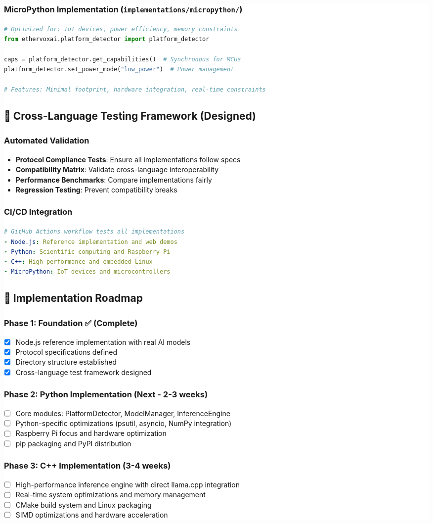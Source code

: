 ### **MicroPython Implementation** (`implementations/micropython/`)
```python
# Optimized for: IoT devices, power efficiency, memory constraints
from ethervoxai.platform_detector import platform_detector

caps = platform_detector.get_capabilities()  # Synchronous for MCUs
platform_detector.set_power_mode("low_power")  # Power management

# Features: Minimal footprint, hardware integration, real-time constraints
```

## 🧪 **Cross-Language Testing Framework** (Designed)

### **Automated Validation**
- **Protocol Compliance Tests**: Ensure all implementations follow specs
- **Compatibility Matrix**: Validate cross-language interoperability  
- **Performance Benchmarks**: Compare implementations fairly
- **Regression Testing**: Prevent compatibility breaks

### **CI/CD Integration**
```yaml
# GitHub Actions workflow tests all implementations
- Node.js: Reference implementation and web demos
- Python: Scientific computing and Raspberry Pi
- C++: High-performance and embedded Linux
- MicroPython: IoT devices and microcontrollers
```

## 🚀 **Implementation Roadmap**

### **Phase 1: Foundation** ✅ (Complete)
- [x] Node.js reference implementation with real AI models
- [x] Protocol specifications defined
- [x] Directory structure established
- [x] Cross-language test framework designed

### **Phase 2: Python Implementation** (Next - 2-3 weeks)
- [ ] Core modules: PlatformDetector, ModelManager, InferenceEngine
- [ ] Python-specific optimizations (psutil, asyncio, NumPy integration)
- [ ] Raspberry Pi focus and hardware optimization
- [ ] pip packaging and PyPI distribution

### **Phase 3: C++ Implementation** (3-4 weeks)
- [ ] High-performance inference engine with direct llama.cpp integration
- [ ] Real-time system optimizations and memory management
- [ ] CMake build system and Linux packaging
- [ ] SIMD optimizations and hardware acceleration
